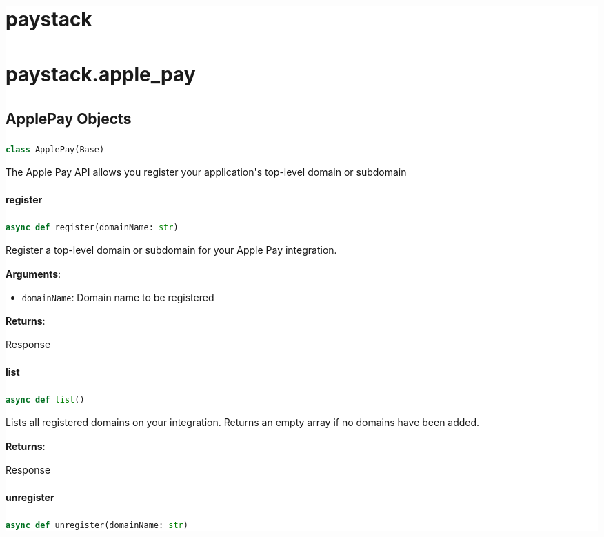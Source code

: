 <a id="paystack"></a>

# paystack

<a id="paystack.apple_pay"></a>

# paystack.apple\_pay

<a id="paystack.apple_pay.ApplePay"></a>

## ApplePay Objects

```python
class ApplePay(Base)
```

The Apple Pay API allows you register your application's top-level domain or subdomain

<a id="paystack.apple_pay.ApplePay.register"></a>

#### register

```python
async def register(domainName: str)
```

Register a top-level domain or subdomain for your Apple Pay integration.

**Arguments**:

- `domainName`: Domain name to be registered

**Returns**:

Response

<a id="paystack.apple_pay.ApplePay.list"></a>

#### list

```python
async def list()
```

Lists all registered domains on your integration. Returns an empty array if no domains have been added.

**Returns**:

Response

<a id="paystack.apple_pay.ApplePay.unregister"></a>

#### unregister

```python
async def unregister(domainName: str)
```
